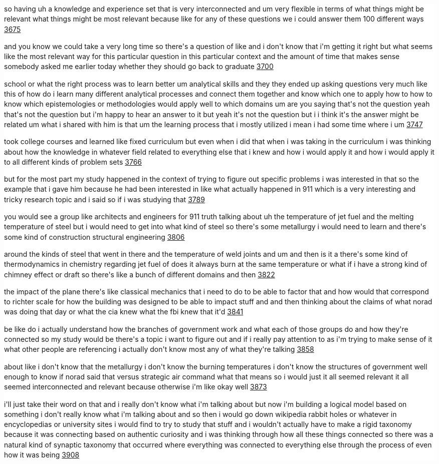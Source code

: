 so having uh a knowledge and experience set that is very interconnected and um very flexible in terms of what things might be relevant what things might be most relevant because like for any of these questions we i could answer them 100 different ways [3675](https://www.youtube.com/watch?v=Fj6UjIV2VQQ&t=3675.359s)

and you know we could take a very long time so there's a question of like and i don't know that i'm getting it right but what seems like the most relevant way for this particular question in this particular context and the amount of time that makes sense somebody asked me earlier today whether they should go back to graduate [3700](https://www.youtube.com/watch?v=Fj6UjIV2VQQ&t=3700.559s)

school or what the right process was to learn better um analytical skills and they they ended up asking questions very much like this of how do i learn many different analytical processes and connect them together and know which one to apply how to how to know which epistemologies or methodologies would apply well to which domains um are you saying that's not the question yeah that's not the question but i'm happy to hear an answer to it but yeah it's not the question but i i think it's the answer might be related um what i shared with him is that um the learning process that i mostly utilized i mean i had some time where i um [3747](https://www.youtube.com/watch?v=Fj6UjIV2VQQ&t=3747.44s)

took college courses and learned like fixed curriculum but even when i did that when i was taking in the curriculum i was thinking about how the knowledge in whatever field related to everything else that i knew and how i would apply it and how i would apply it to all different kinds of problem sets [3766](https://www.youtube.com/watch?v=Fj6UjIV2VQQ&t=3766.72s)

but for the most part my study happened in the context of trying to figure out specific problems i was interested in that so the example that i gave him because he had been interested in like what actually happened in 911 which is a very interesting and tricky research topic and i said so if i was studying that [3789](https://www.youtube.com/watch?v=Fj6UjIV2VQQ&t=3789.2s)

you would see a group like architects and engineers for 911 truth talking about uh the temperature of jet fuel and the melting temperature of steel but i would need to get into what kind of steel so there's some metallurgy i would need to learn and there's some kind of construction structural engineering [3806](https://www.youtube.com/watch?v=Fj6UjIV2VQQ&t=3806.4s)

around the kinds of steel that went in there and the temperature of weld joints and um and then is it a there's some kind of thermodynamics in chemistry regarding jet fuel of does it always burn at the same temperature or what if i have a strong kind of chimney effect or draft so there's like a bunch of different domains and then [3822](https://www.youtube.com/watch?v=Fj6UjIV2VQQ&t=3822.96s)

the impact of the plane there's like classical mechanics that i need to do to be able to factor that and how would that correspond to richter scale for how the building was designed to be able to impact stuff and and then thinking about the claims of what norad was doing that day or what the cia knew what the fbi knew that it'd [3841](https://www.youtube.com/watch?v=Fj6UjIV2VQQ&t=3841.039s)

be like do i actually understand how the branches of government work and what each of those groups do and how they're connected so my study would be there's a topic i want to figure out and if i really pay attention to as i'm trying to make sense of it what other people are referencing i actually don't know most any of what they're talking [3858](https://www.youtube.com/watch?v=Fj6UjIV2VQQ&t=3858.24s)

about like i don't know that the metallurgy i don't know the burning temperatures i don't know the structures of government well enough to know if norad said that versus strategic air command what that means so i would just it all seemed relevant it all seemed interconnected and relevant because otherwise i'm like okay well [3873](https://www.youtube.com/watch?v=Fj6UjIV2VQQ&t=3873.2s)

i'll just take their word on that and i really don't know what i'm talking about but now i'm building a logical model based on something i don't really know what i'm talking about and so then i would go down wikipedia rabbit holes or whatever in encyclopedias or university sites i would find to try to study that stuff and i wouldn't actually have to make a rigid taxonomy because it was connecting based on authentic curiosity and i was thinking through how all these things connected so there was a natural kind of synaptic taxonomy that occurred where everything was connected to everything else through the process of even how it was being [3908](https://www.youtube.com/watch?v=Fj6UjIV2VQQ&t=3908.64s)

